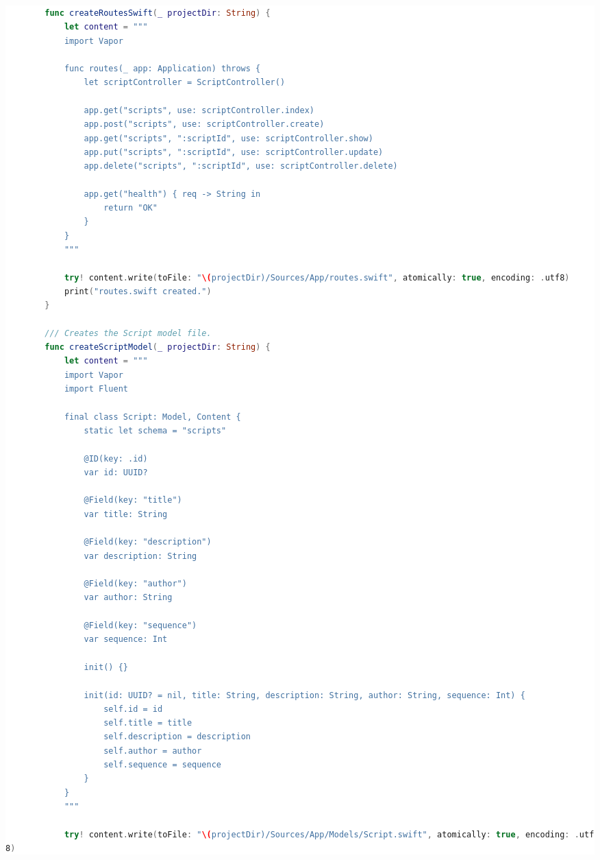 ```swift
        func createRoutesSwift(_ projectDir: String) {
            let content = """
            import Vapor

            func routes(_ app: Application) throws {
                let scriptController = ScriptController()

                app.get("scripts", use: scriptController.index)
                app.post("scripts", use: scriptController.create)
                app.get("scripts", ":scriptId", use: scriptController.show)
                app.put("scripts", ":scriptId", use: scriptController.update)
                app.delete("scripts", ":scriptId", use: scriptController.delete)

                app.get("health") { req -> String in
                    return "OK"
                }
            }
            """

            try! content.write(toFile: "\(projectDir)/Sources/App/routes.swift", atomically: true, encoding: .utf8)
            print("routes.swift created.")
        }

        /// Creates the Script model file.
        func createScriptModel(_ projectDir: String) {
            let content = """
            import Vapor
            import Fluent

            final class Script: Model, Content {
                static let schema = "scripts"

                @ID(key: .id)
                var id: UUID?

                @Field(key: "title")
                var title: String

                @Field(key: "description")
                var description: String

                @Field(key: "author")
                var author: String

                @Field(key: "sequence")
                var sequence: Int

                init() {}

                init(id: UUID? = nil, title: String, description: String, author: String, sequence: Int) {
                    self.id = id
                    self.title = title
                    self.description = description
                    self.author = author
                    self.sequence = sequence
                }
            }
            """

            try! content.write(toFile: "\(projectDir)/Sources/App/Models/Script.swift", atomically: true, encoding: .utf8)
```